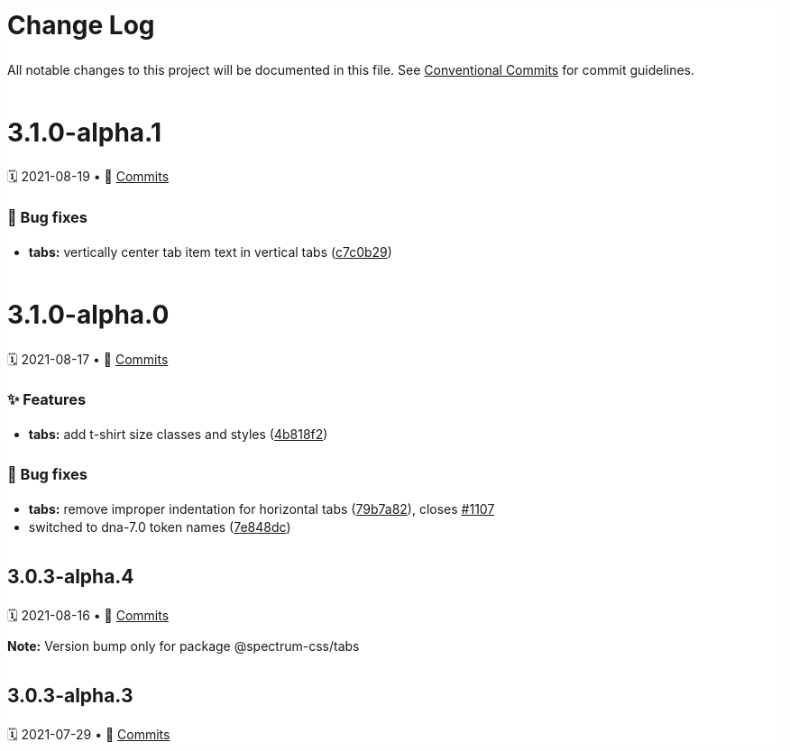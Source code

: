 # Change Log

All notable changes to this project will be documented in this file.
See [Conventional Commits](https://conventionalcommits.org) for commit guidelines.

<a name="3.1.0-alpha.1"></a>
# 3.1.0-alpha.1
🗓 2021-08-19 • 📝 [Commits](https://github.com/adobe/spectrum-css/compare/@spectrum-css/tabs@3.1.0-alpha.0...@spectrum-css/tabs@3.1.0-alpha.1)

### 🐛 Bug fixes

* **tabs:** vertically center tab item text in vertical tabs ([c7c0b29](https://github.com/adobe/spectrum-css/commit/c7c0b29))





<a name="3.1.0-alpha.0"></a>
# 3.1.0-alpha.0
🗓 2021-08-17 • 📝 [Commits](https://github.com/adobe/spectrum-css/compare/@spectrum-css/tabs@3.0.3-alpha.4...@spectrum-css/tabs@3.1.0-alpha.0)

### ✨ Features

* **tabs:** add t-shirt size classes and styles ([4b818f2](https://github.com/adobe/spectrum-css/commit/4b818f2))


### 🐛 Bug fixes

* **tabs:** remove improper indentation for horizontal tabs ([79b7a82](https://github.com/adobe/spectrum-css/commit/79b7a82)), closes [#1107](https://github.com/adobe/spectrum-css/issues/1107)
* switched to dna-7.0 token names ([7e848dc](https://github.com/adobe/spectrum-css/commit/7e848dc))





<a name="3.0.3-alpha.4"></a>
## 3.0.3-alpha.4
🗓 2021-08-16 • 📝 [Commits](https://github.com/adobe/spectrum-css/compare/@spectrum-css/tabs@3.0.3-alpha.3...@spectrum-css/tabs@3.0.3-alpha.4)

**Note:** Version bump only for package @spectrum-css/tabs





<a name="3.0.3-alpha.3"></a>
## 3.0.3-alpha.3
🗓 2021-07-29 • 📝 [Commits](https://github.com/adobe/spectrum-css/compare/@spectrum-css/tabs@3.0.3-alpha.2...@spectrum-css/tabs@3.0.3-alpha.3)
